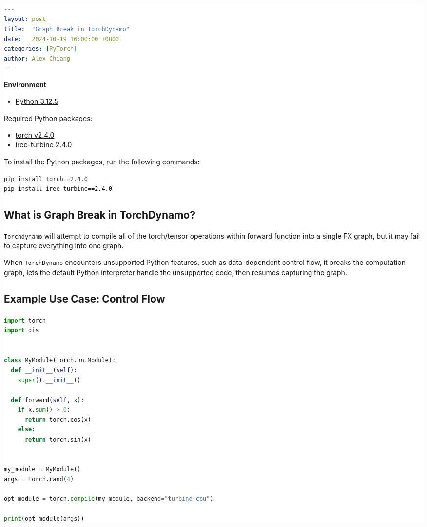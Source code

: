 ```yaml
---
layout: post
title:  "Graph Break in TorchDynamo"
date:   2024-10-19 16:00:00 +0800
categories: [PyTorch]
author: Alex Chiang
---
```


**Environment**
- [Python 3.12.5](https://github.com/python/cpython/tree/v3.12.5)

Required Python packages:
- [torch v2.4.0](https://github.com/pytorch/pytorch/tree/v2.4.0)
- [iree-turbine 2.4.0](https://github.com/nod-ai/SHARK-Turbine)

To install the Python packages, run the following commands:
```bash
pip install torch==2.4.0
pip install iree-turbine==2.4.0
```


## What is Graph Break in TorchDynamo? ##

`Torchdynamo` will attempt to compile all of the torch/tensor operations within forward function into a single FX graph, but it may fail to capture everything into one graph.

When `TorchDynamo` encounters unsupported Python features, such as data-dependent control flow, it breaks the computation graph, lets the default Python interpreter handle the unsupported code, then resumes capturing the graph.


## Example Use Case: Control Flow ##

```python
import torch
import dis


class MyModule(torch.nn.Module):
  def __init__(self):
    super().__init__()

  def forward(self, x):
    if x.sum() > 0:
      return torch.cos(x)
    else:
      return torch.sin(x)


my_module = MyModule()
args = torch.rand(4)

opt_module = torch.compile(my_module, backend="turbine_cpu")

print(opt_module(args))
```
